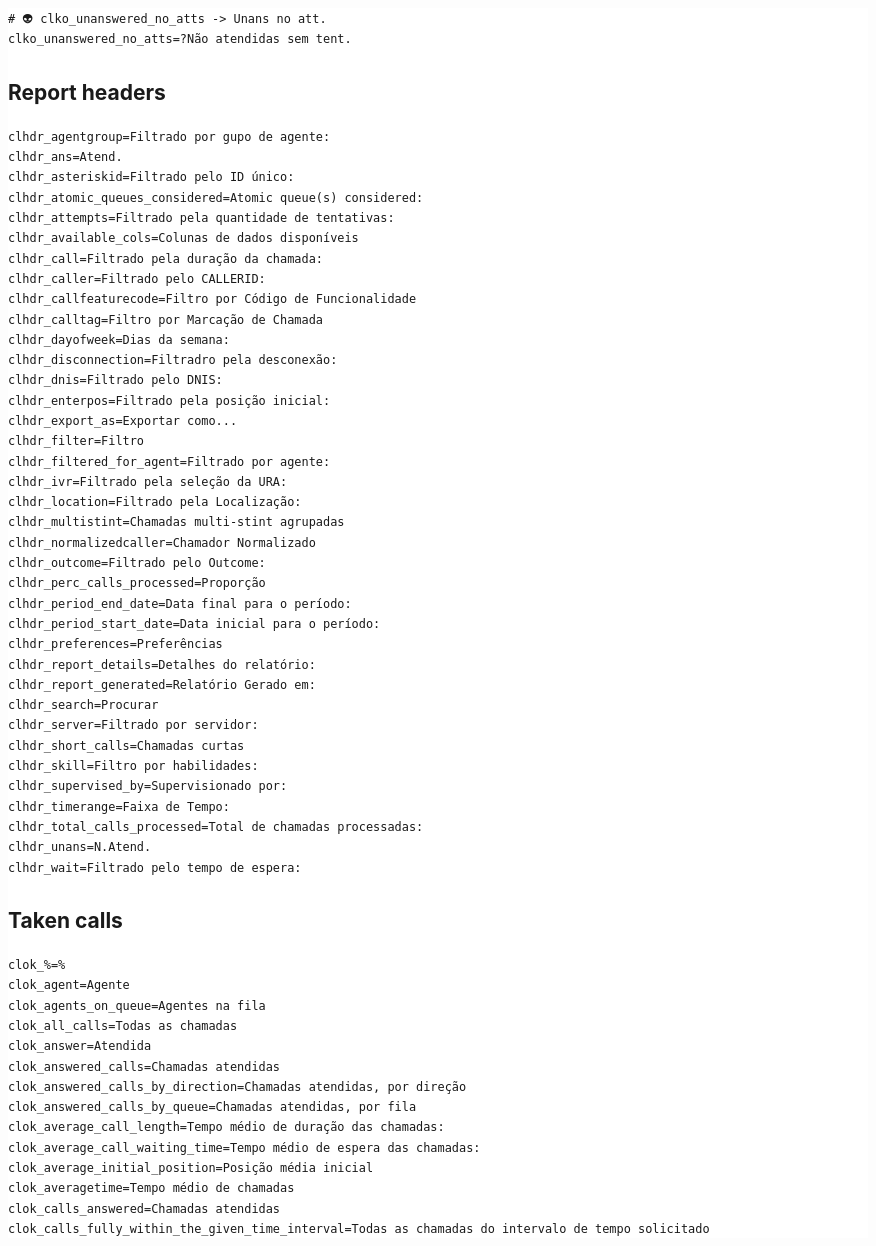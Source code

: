     # 👽 clko_unanswered_no_atts -> Unans no att.
    clko_unanswered_no_atts=?Não atendidas sem tent.


## Report headers



    clhdr_agentgroup=Filtrado por gupo de agente:
    clhdr_ans=Atend.
    clhdr_asteriskid=Filtrado pelo ID único:
    clhdr_atomic_queues_considered=Atomic queue(s) considered:
    clhdr_attempts=Filtrado pela quantidade de tentativas:
    clhdr_available_cols=Colunas de dados disponíveis
    clhdr_call=Filtrado pela duração da chamada:
    clhdr_caller=Filtrado pelo CALLERID:
    clhdr_callfeaturecode=Filtro por Código de Funcionalidade
    clhdr_calltag=Filtro por Marcação de Chamada
    clhdr_dayofweek=Dias da semana:
    clhdr_disconnection=Filtradro pela desconexão:
    clhdr_dnis=Filtrado pelo DNIS:
    clhdr_enterpos=Filtrado pela posição inicial:
    clhdr_export_as=Exportar como...
    clhdr_filter=Filtro
    clhdr_filtered_for_agent=Filtrado por agente:
    clhdr_ivr=Filtrado pela seleção da URA:
    clhdr_location=Filtrado pela Localização:
    clhdr_multistint=Chamadas multi-stint agrupadas
    clhdr_normalizedcaller=Chamador Normalizado
    clhdr_outcome=Filtrado pelo Outcome:
    clhdr_perc_calls_processed=Proporção
    clhdr_period_end_date=Data final para o período:
    clhdr_period_start_date=Data inicial para o período:
    clhdr_preferences=Preferências
    clhdr_report_details=Detalhes do relatório:
    clhdr_report_generated=Relatório Gerado em:
    clhdr_search=Procurar
    clhdr_server=Filtrado por servidor:
    clhdr_short_calls=Chamadas curtas
    clhdr_skill=Filtro por habilidades:
    clhdr_supervised_by=Supervisionado por:
    clhdr_timerange=Faixa de Tempo:
    clhdr_total_calls_processed=Total de chamadas processadas:
    clhdr_unans=N.Atend.
    clhdr_wait=Filtrado pelo tempo de espera:

## Taken calls



    clok_%=%
    clok_agent=Agente
    clok_agents_on_queue=Agentes na fila
    clok_all_calls=Todas as chamadas
    clok_answer=Atendida
    clok_answered_calls=Chamadas atendidas
    clok_answered_calls_by_direction=Chamadas atendidas, por direção
    clok_answered_calls_by_queue=Chamadas atendidas, por fila
    clok_average_call_length=Tempo médio de duração das chamadas:
    clok_average_call_waiting_time=Tempo médio de espera das chamadas:
    clok_average_initial_position=Posição média inicial
    clok_averagetime=Tempo médio de chamadas
    clok_calls_answered=Chamadas atendidas
    clok_calls_fully_within_the_given_time_interval=Todas as chamadas do intervalo de tempo solicitado
